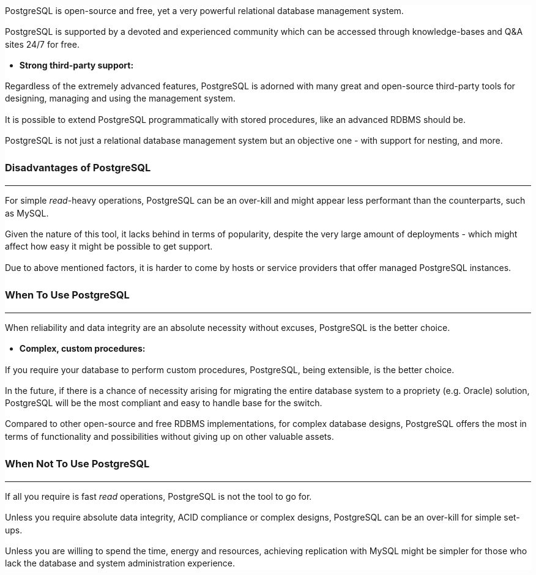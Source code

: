 PostgreSQL is open-source and free, yet a very powerful relational database management system.

PostgreSQL is supported by a devoted and experienced community which can be accessed through knowledge-bases and Q&A sites 24/7 for free.

* **Strong third-party support:**  

Regardless of the extremely advanced features, PostgreSQL is adorned with many great and open-source third-party tools for designing, managing and using the management system.

It is possible to extend PostgreSQL programmatically with stored procedures, like an advanced RDBMS should be.

PostgreSQL is not just a relational database management system but an objective one - with support for nesting, and more.

### Disadvantages of PostgreSQL

* * *

For simple _read_-heavy operations, PostgreSQL can be an over-kill and might appear less performant than the counterparts, such as MySQL.

Given the nature of this tool, it lacks behind in terms of popularity, despite the very large amount of deployments - which might affect how easy it might be possible to get support.

Due to above mentioned factors, it is harder to come by hosts or service providers that offer managed PostgreSQL instances. 

### When To Use PostgreSQL

* * *

When reliability and data integrity are an absolute necessity without excuses, PostgreSQL is the better choice.

* **Complex, custom procedures:**  

If you require your database to perform custom procedures, PostgreSQL, being extensible, is the better choice.

In the future, if there is a chance of necessity arising for migrating the entire database system to a propriety (e.g. Oracle) solution, PostgreSQL will be the most compliant and easy to handle base for the switch. 

Compared to other open-source and free RDBMS implementations, for complex database designs, PostgreSQL offers the most in terms of functionality and possibilities without giving up on other valuable assets.

### When Not To Use PostgreSQL

* * *

If all you require is fast _read_ operations, PostgreSQL is not the tool to go for.

Unless you require absolute data integrity, ACID compliance or complex designs, PostgreSQL can be an over-kill for simple set-ups.

Unless you are willing to spend the time, energy and resources, achieving replication with MySQL might be simpler for those who lack the database and system administration experience.
